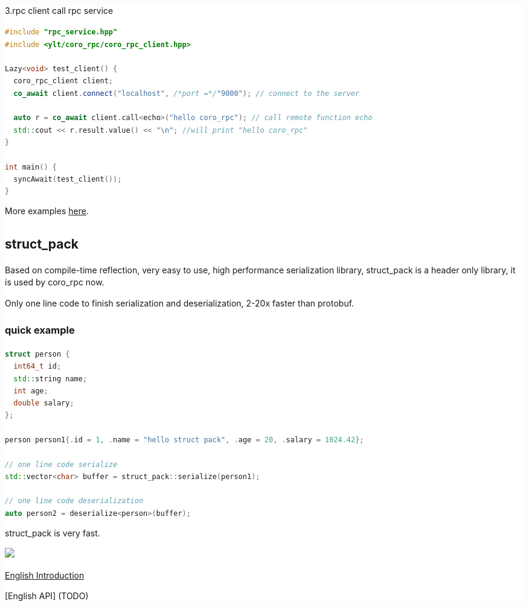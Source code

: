 3.rpc client call rpc service

```cpp
#include "rpc_service.hpp"
#include <ylt/coro_rpc/coro_rpc_client.hpp>

Lazy<void> test_client() {
  coro_rpc_client client;
  co_await client.connect("localhost", /*port =*/"9000"); // connect to the server

  auto r = co_await client.call<echo>("hello coro_rpc"); // call remote function echo
  std::cout << r.result.value() << "\n"; //will print "hello coro_rpc"
}

int main() {
  syncAwait(test_client());
}
```
More examples [here](https://github.com/alibaba/yalantinglibs/tree/main/src/coro_rpc/examples).

## struct_pack

Based on compile-time reflection, very easy to use, high performance serialization library, struct_pack is a header only library, it is used by coro_rpc now.

Only one line code to finish serialization and deserialization, 2-20x faster than protobuf.

### quick example
```cpp
struct person {
  int64_t id;
  std::string name;
  int age;
  double salary;
};

person person1{.id = 1, .name = "hello struct pack", .age = 20, .salary = 1024.42};

// one line code serialize
std::vector<char> buffer = struct_pack::serialize(person1);

// one line code deserialization
auto person2 = deserialize<person>(buffer);
```

struct_pack is very fast. 

![](https://alibaba.github.io/yalantinglibs/assets/struct_pack_bench_serialize.4ffb0ce6.png)

[English Introduction](https://alibaba.github.io/yalantinglibs/en/struct_pack/struct_pack_intro.html)

[English API] (TODO)
